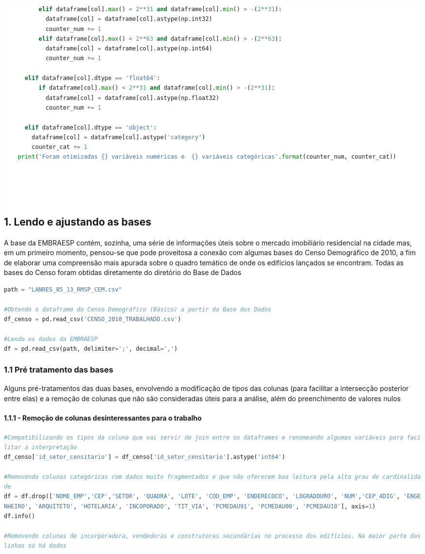 ```python
          elif dataframe[col].max() < 2**31 and dataframe[col].min() > -(2**31):
            dataframe[col] = dataframe[col].astype(np.int32)  
            counter_num += 1 
          elif dataframe[col].max() < 2**63 and dataframe[col].min() > -(2**63):
            dataframe[col] = dataframe[col].astype(np.int64) 
            counter_num += 1    

      elif dataframe[col].dtype == 'float64': 
          if dataframe[col].max() < 2**31 and dataframe[col].min() > -(2**31):
            dataframe[col] = dataframe[col].astype(np.float32)
            counter_num += 1 

      elif dataframe[col].dtype == 'object':
        dataframe[col] = dataframe[col].astype('category')
        counter_cat += 1
    print('Foram otimizadas {} variáveis numéricas e  {} variáveis categóricas'.format(counter_num, counter_cat))



    
```

## 1. Lendo e ajustando as bases
A base da EMBRAESP contém, sozinha, uma série de informações úteis sobre o mercado imobiliário residencial na cidade mas, em um primeiro momento, pensou-se que pode proveitosa a conexão com algumas bases do Censo Demográfico de 2010, a fim de elaborar uma compreensão mais apurada sobre o quadro temático de onde os edifícios lançados se encontram. Todas as bases do Censo foram obtidas diretamente do diretório do Base de Dados


```python
path = "LANRES_85_13_RMSP_CEM.csv"

#Obtendo o dataframe do Censo Demográfico (Básico) a partir da Base dos Dados
df_censo = pd.read_csv('CENSO_2010_TRABALHADO.csv')

#Lendo os dados da EMBRAESP
df = pd.read_csv(path, delimiter=';', decimal=',')
```

### 1.1 Pré tratamento das bases
Alguns pré-tratamentos das duas bases, envolvendo a modificação de tipos das colunas (para facilitar a intersecção posterior entre elas) e a remoção de colunas que não são consideradas úteis para a análise, além do preenchimento de valores nulos

#### 1.1.1 - Remoção de colunas desinteressantes para o trabalho


```python
#Compatibilizando os tipos da coluna que vai servir de join entre os dataframes e renomeando algumas variáveis para facilitar a interpretação
df_censo['id_setor_censitario'] = df_censo['id_setor_censitario'].astype('int64')

#Removendo colunas categóricas com dados muito fragmentados e que não oferecem boa leitura pela alto grau de cardinalidade 
df = df.drop(['NOME_EMP','CEP','SETOR', 'QUADRA', 'LOTE', 'COD_EMP', 'ENDERECOCO', 'LOGRADOURO', 'NUM','CEP_4DIG', 'ENGENHEIRO', 'ARQUITETO', 'HOTELARIA', 'INCOPORADO', 'TIT_VIA', 'PCMEDAU91', 'PCMEDAU00', 'PCMEDAU10'], axis=1)
df.info()

#Removendo colunas de incorporadora, vendedoras e construtoras secundárias no processo dos edifícios. Na maior parte das linhas só há dados 
```